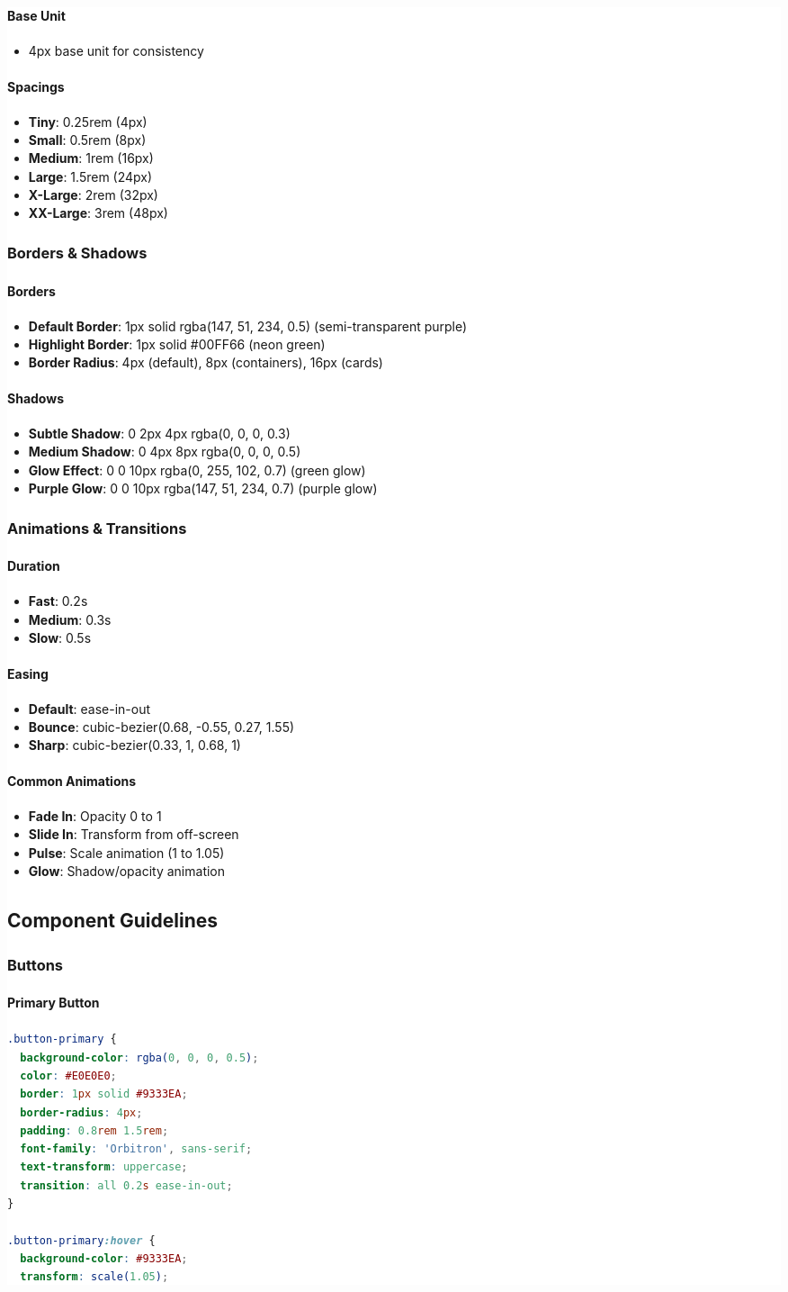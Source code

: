 #### Base Unit
- 4px base unit for consistency

#### Spacings
- **Tiny**: 0.25rem (4px)
- **Small**: 0.5rem (8px)
- **Medium**: 1rem (16px)
- **Large**: 1.5rem (24px)
- **X-Large**: 2rem (32px)
- **XX-Large**: 3rem (48px)

### Borders & Shadows

#### Borders
- **Default Border**: 1px solid rgba(147, 51, 234, 0.5) (semi-transparent purple)
- **Highlight Border**: 1px solid #00FF66 (neon green)
- **Border Radius**: 4px (default), 8px (containers), 16px (cards)

#### Shadows
- **Subtle Shadow**: 0 2px 4px rgba(0, 0, 0, 0.3)
- **Medium Shadow**: 0 4px 8px rgba(0, 0, 0, 0.5)
- **Glow Effect**: 0 0 10px rgba(0, 255, 102, 0.7) (green glow)
- **Purple Glow**: 0 0 10px rgba(147, 51, 234, 0.7) (purple glow)

### Animations & Transitions

#### Duration
- **Fast**: 0.2s
- **Medium**: 0.3s
- **Slow**: 0.5s

#### Easing
- **Default**: ease-in-out
- **Bounce**: cubic-bezier(0.68, -0.55, 0.27, 1.55)
- **Sharp**: cubic-bezier(0.33, 1, 0.68, 1)

#### Common Animations
- **Fade In**: Opacity 0 to 1
- **Slide In**: Transform from off-screen
- **Pulse**: Scale animation (1 to 1.05)
- **Glow**: Shadow/opacity animation

## Component Guidelines

### Buttons

#### Primary Button
```css
.button-primary {
  background-color: rgba(0, 0, 0, 0.5);
  color: #E0E0E0;
  border: 1px solid #9333EA;
  border-radius: 4px;
  padding: 0.8rem 1.5rem;
  font-family: 'Orbitron', sans-serif;
  text-transform: uppercase;
  transition: all 0.2s ease-in-out;
}

.button-primary:hover {
  background-color: #9333EA;
  transform: scale(1.05);
```